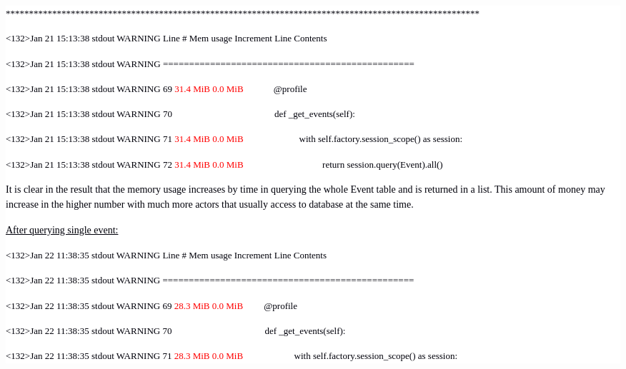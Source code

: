 <p class="western"><span style="color:#00000a;"><span style="font-family:'Times New Roman', serif;"><span style="font-size:small;">******************************************************************************************************</span></span></span></p>

<p class="western"><span style="color:#00000a;"><span style="font-family:'Times New Roman', serif;"><span style="font-size:small;">&lt;132&gt;Jan 21 15:13:38 stdout WARNING Line # Mem usage Increment Line Contents</span></span></span></p>

<p class="western"><span style="color:#00000a;"><span style="font-family:'Times New Roman', serif;"><span style="font-size:small;">&lt;132&gt;Jan 21 15:13:38 stdout WARNING ================================================</span></span></span></p>

<p class="western"><span style="color:#00000a;"><span style="font-family:'Times New Roman', serif;"><span style="font-size:small;">&lt;132&gt;Jan 21 15:13:38 stdout WARNING 69 <span style="color:#ff0000;">31.4 MiB 0.0 MiB</span>             @profile</span></span></span></p>

<p class="western"><span style="color:#00000a;"><span style="font-family:'Times New Roman', serif;"><span style="font-size:small;">&lt;132&gt;Jan 21 15:13:38 stdout WARNING 70                                            def _get_events(self):</span></span></span></p>

<p class="western"><span style="color:#00000a;"><span style="font-family:'Times New Roman', serif;"><span style="font-size:small;">&lt;132&gt;Jan 21 15:13:38 stdout WARNING 71 <span style="color:#ff0000;">31.4 MiB 0.0 MiB</span>                        with self.factory.session_scope() as session:</span></span></span></p>

<p class="western"><span style="color:#00000a;"><span style="font-family:'Times New Roman', serif;"><span style="font-size:small;">&lt;132&gt;Jan 21 15:13:38 stdout WARNING 72 <span style="color:#ff0000;">31.4 MiB 0.0 MiB  </span>                                return session.query(Event).all()</span></span></span></p>

<p class="western"><span style="color:#00000a;"><span style="font-family:'Times New Roman', serif;">It is clear in the result that the memory usage increases by time in querying the whole Event table and is returned in a list. This amount of money may increase in the higher number with much more actors that usually access to database at the same time.</span></span></p>

<p class="western"><span style="color:#00000a;"><span style="font-family:'Times New Roman', serif;"><u>After querying single event:</u></span></span></p>

<p class="western"><span style="color:#00000a;"><span style="font-family:'Times New Roman', serif;"><span style="font-size:small;">&lt;132&gt;Jan 22 11:38:35 stdout WARNING Line # Mem usage Increment Line Contents</span></span></span></p>

<p class="western"><span style="color:#00000a;"><span style="font-family:'Times New Roman', serif;"><span style="font-size:small;">&lt;132&gt;Jan 22 11:38:35 stdout WARNING ================================================</span></span></span></p>

<p class="western"><span style="color:#00000a;"><span style="font-family:'Times New Roman', serif;"><span style="font-size:small;">&lt;132&gt;Jan 22 11:38:35 stdout WARNING 69 <span style="color:#ff0000;">28.3 MiB 0.0 MiB</span>         @profile</span></span></span></p>

<p class="western"><span style="color:#00000a;"><span style="font-family:'Times New Roman', serif;"><span style="font-size:small;">&lt;132&gt;Jan 22 11:38:35 stdout WARNING 70                                        def _get_events(self):</span></span></span></p>

<p class="western"><span style="color:#00000a;"><span style="font-family:'Times New Roman', serif;"><span style="font-size:small;">&lt;132&gt;Jan 22 11:38:35 stdout WARNING 71 <span style="color:#ff0000;">28.3 MiB 0.0 MiB</span>                      with self.factory.session_scope() as session:</span></span></span></p>
